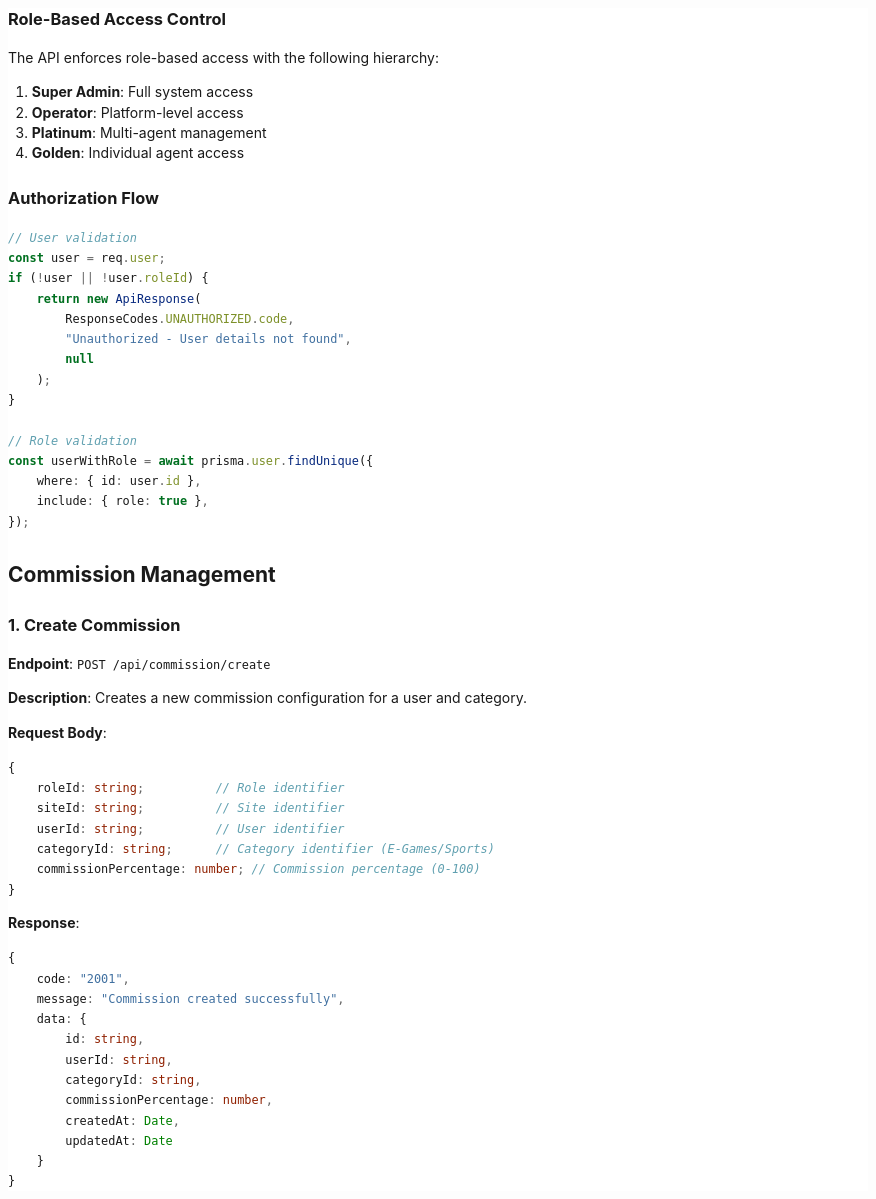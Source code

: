 ### Role-Based Access Control

The API enforces role-based access with the following hierarchy:

1. **Super Admin**: Full system access
2. **Operator**: Platform-level access
3. **Platinum**: Multi-agent management
4. **Golden**: Individual agent access

### Authorization Flow

```typescript
// User validation
const user = req.user;
if (!user || !user.roleId) {
    return new ApiResponse(
        ResponseCodes.UNAUTHORIZED.code,
        "Unauthorized - User details not found",
        null
    );
}

// Role validation
const userWithRole = await prisma.user.findUnique({
    where: { id: user.id },
    include: { role: true },
});
```

## Commission Management

### 1. Create Commission

**Endpoint**: `POST /api/commission/create`

**Description**: Creates a new commission configuration for a user and category.

**Request Body**:
```typescript
{
    roleId: string;          // Role identifier
    siteId: string;          // Site identifier
    userId: string;          // User identifier
    categoryId: string;      // Category identifier (E-Games/Sports)
    commissionPercentage: number; // Commission percentage (0-100)
}
```

**Response**:
```typescript
{
    code: "2001",
    message: "Commission created successfully",
    data: {
        id: string,
        userId: string,
        categoryId: string,
        commissionPercentage: number,
        createdAt: Date,
        updatedAt: Date
    }
}
```
